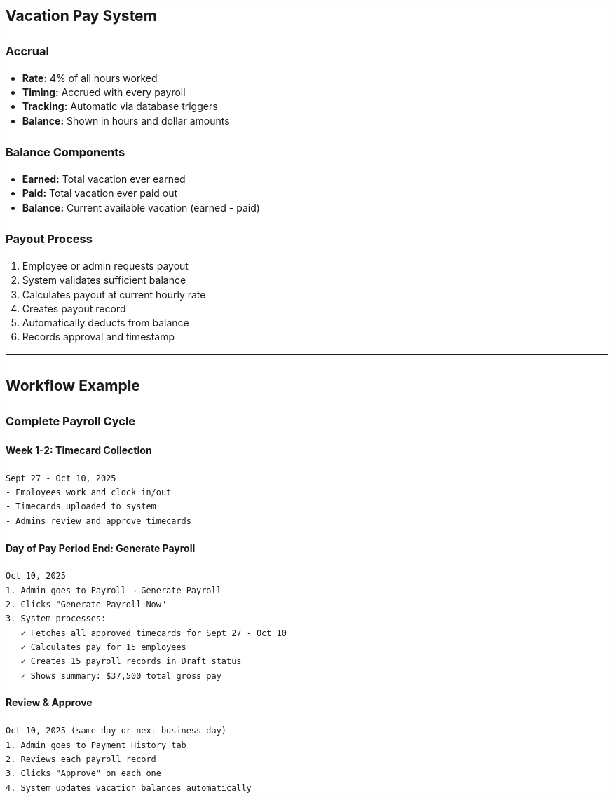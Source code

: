 
## Vacation Pay System

### Accrual
- **Rate:** 4% of all hours worked
- **Timing:** Accrued with every payroll
- **Tracking:** Automatic via database triggers
- **Balance:** Shown in hours and dollar amounts

### Balance Components
- **Earned:** Total vacation ever earned
- **Paid:** Total vacation ever paid out
- **Balance:** Current available vacation (earned - paid)

### Payout Process
1. Employee or admin requests payout
2. System validates sufficient balance
3. Calculates payout at current hourly rate
4. Creates payout record
5. Automatically deducts from balance
6. Records approval and timestamp

---

## Workflow Example

### Complete Payroll Cycle

#### Week 1-2: Timecard Collection
```
Sept 27 - Oct 10, 2025
- Employees work and clock in/out
- Timecards uploaded to system
- Admins review and approve timecards
```

#### Day of Pay Period End: Generate Payroll
```
Oct 10, 2025
1. Admin goes to Payroll → Generate Payroll
2. Clicks "Generate Payroll Now"
3. System processes:
   ✓ Fetches all approved timecards for Sept 27 - Oct 10
   ✓ Calculates pay for 15 employees
   ✓ Creates 15 payroll records in Draft status
   ✓ Shows summary: $37,500 total gross pay
```

#### Review & Approve
```
Oct 10, 2025 (same day or next business day)
1. Admin goes to Payment History tab
2. Reviews each payroll record
3. Clicks "Approve" on each one
4. System updates vacation balances automatically
```
